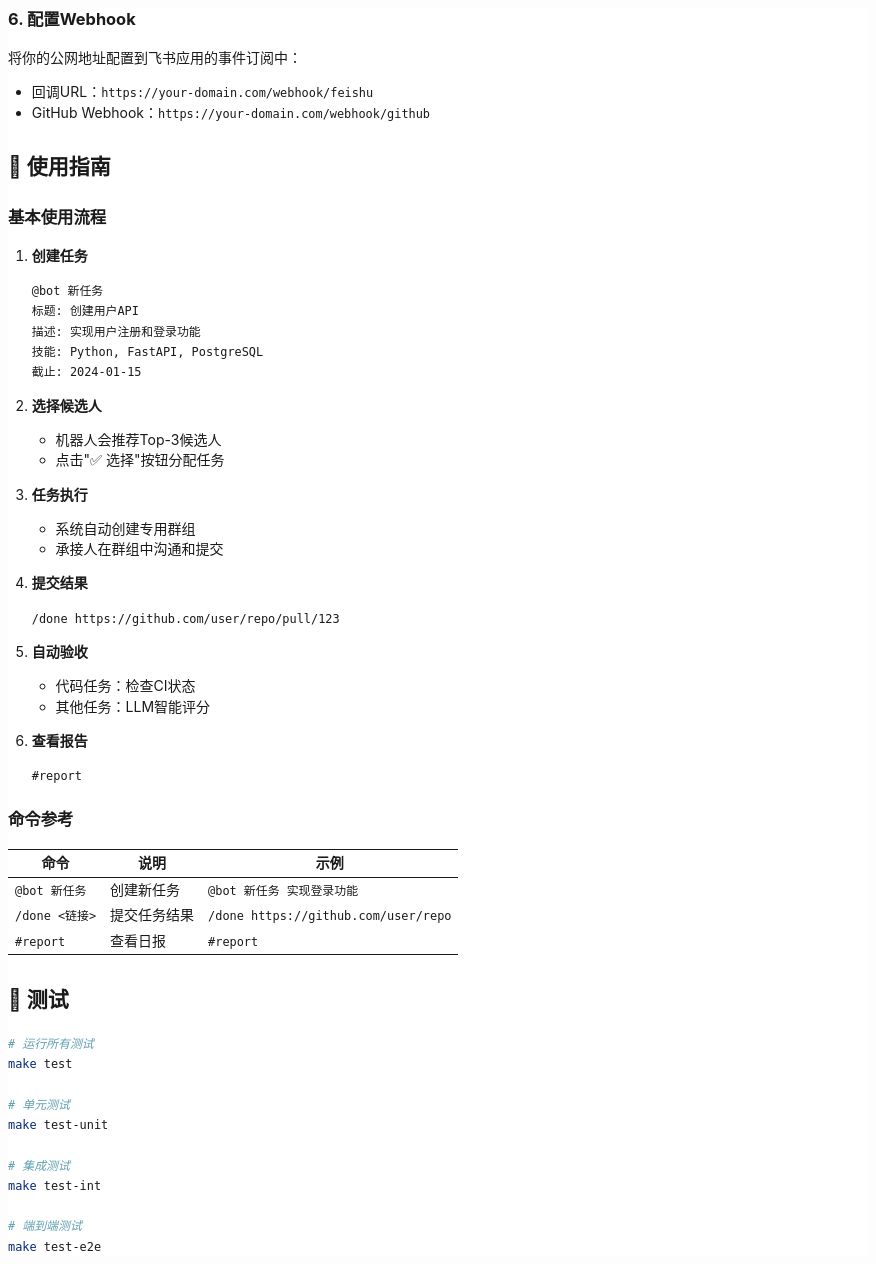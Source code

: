 ### 6. 配置Webhook

将你的公网地址配置到飞书应用的事件订阅中：
- 回调URL：`https://your-domain.com/webhook/feishu`
- GitHub Webhook：`https://your-domain.com/webhook/github`

## 📖 使用指南

### 基本使用流程

1. **创建任务**
   ```
   @bot 新任务
   标题: 创建用户API
   描述: 实现用户注册和登录功能
   技能: Python, FastAPI, PostgreSQL
   截止: 2024-01-15
   ```

2. **选择候选人**
   - 机器人会推荐Top-3候选人
   - 点击"✅ 选择"按钮分配任务

3. **任务执行**
   - 系统自动创建专用群组
   - 承接人在群组中沟通和提交

4. **提交结果**
   ```
   /done https://github.com/user/repo/pull/123
   ```

5. **自动验收**
   - 代码任务：检查CI状态
   - 其他任务：LLM智能评分

6. **查看报告**
   ```
   #report
   ```

### 命令参考

| 命令 | 说明 | 示例 |
|------|------|------|
| `@bot 新任务` | 创建新任务 | `@bot 新任务 实现登录功能` |
| `/done <链接>` | 提交任务结果 | `/done https://github.com/user/repo` |
| `#report` | 查看日报 | `#report` |

## 🧪 测试

```bash
# 运行所有测试
make test

# 单元测试
make test-unit

# 集成测试
make test-int

# 端到端测试
make test-e2e

```